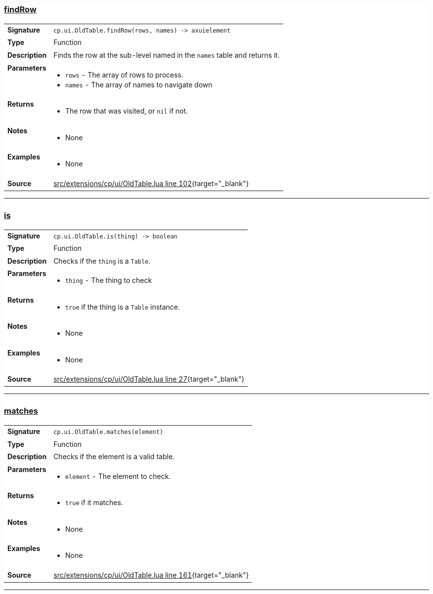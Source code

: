 

### [findRow](#findrow)

|                                             |                                                                                     |
| --------------------------------------------|-------------------------------------------------------------------------------------|
| **Signature**                               | `cp.ui.OldTable.findRow(rows, names) -> axuielement`                                                                    |
| **Type**                                    | Function                                                                     |
| **Description**                             | Finds the row at the sub-level named in the `names` table and returns it.                                                                     |
| **Parameters**                              | <ul><li>`rows`       - The array of rows to process.</li><li>`names`      - The array of names to navigate down</li></ul> |
| **Returns**                                 | <ul><li>The row that was visited, or `nil` if not.</li></ul>          |
| **Notes**                                   | <ul><li>None</li></ul> |
| **Examples**                                | <ul><li>None</li></ul> |
| **Source**                                  | [src/extensions/cp/ui/OldTable.lua line 102](https://github.com/CommandPost/CommandPost/blob/develop/src/extensions/cp/ui/OldTable.lua#L102){target="_blank"} |

---


### [is](#is)

|                                             |                                                                                     |
| --------------------------------------------|-------------------------------------------------------------------------------------|
| **Signature**                               | `cp.ui.OldTable.is(thing) -> boolean`                                                                    |
| **Type**                                    | Function                                                                     |
| **Description**                             | Checks if the `thing` is a `Table`.                                                                     |
| **Parameters**                              | <ul><li>`thing`      - The thing to check</li></ul> |
| **Returns**                                 | <ul><li>`true` if the thing is a `Table` instance.</li></ul>          |
| **Notes**                                   | <ul><li>None</li></ul> |
| **Examples**                                | <ul><li>None</li></ul> |
| **Source**                                  | [src/extensions/cp/ui/OldTable.lua line 27](https://github.com/CommandPost/CommandPost/blob/develop/src/extensions/cp/ui/OldTable.lua#L27){target="_blank"} |

---


### [matches](#matches)

|                                             |                                                                                     |
| --------------------------------------------|-------------------------------------------------------------------------------------|
| **Signature**                               | `cp.ui.OldTable.matches(element)`                                                                    |
| **Type**                                    | Function                                                                     |
| **Description**                             | Checks if the element is a valid table.                                                                     |
| **Parameters**                              | <ul><li>`element`    - The element to check.</li></ul> |
| **Returns**                                 | <ul><li>`true` if it matches.</li></ul>          |
| **Notes**                                   | <ul><li>None</li></ul> |
| **Examples**                                | <ul><li>None</li></ul> |
| **Source**                                  | [src/extensions/cp/ui/OldTable.lua line 161](https://github.com/CommandPost/CommandPost/blob/develop/src/extensions/cp/ui/OldTable.lua#L161){target="_blank"} |

---